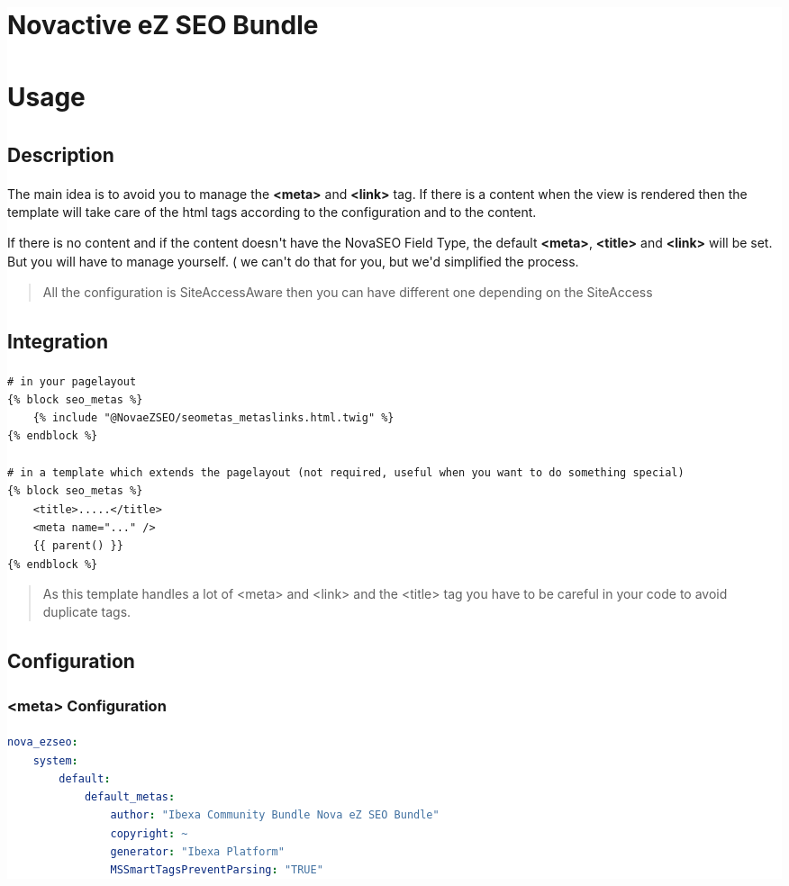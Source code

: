 # Novactive eZ SEO Bundle

# <i class="fa fa-rocket"></i> Usage


## Description

The main idea is to avoid you to manage the **&lt;meta&gt;** and **&lt;link&gt;** tag.
If there is a content when the view is rendered then the template will take care of the html tags according to the configuration and to the content.

If there is no content and if the content doesn't have the NovaSEO Field Type, the default **&lt;meta&gt;**, **&lt;title&gt;** and **&lt;link&gt;** will be set.
But you will have to manage yourself. ( we can't do that for you, but we'd simplified the process.

> All the configuration is SiteAccessAware then you can have different one depending on the SiteAccess


## Integration

```twig
# in your pagelayout
{% block seo_metas %}
    {% include "@NovaeZSEO/seometas_metaslinks.html.twig" %}
{% endblock %}
    
# in a template which extends the pagelayout (not required, useful when you want to do something special)
{% block seo_metas %}
    <title>.....</title>
    <meta name="..." />
    {{ parent() }}
{% endblock %}
```

> As this template handles a lot of &lt;meta&gt; and &lt;link&gt; and the &lt;title&gt; tag you have to be careful in your code to avoid duplicate tags.


## <i class="fa fa-wrench"></i> Configuration


### &lt;meta&gt; Configuration

```yml
nova_ezseo:
    system:
        default:
            default_metas:
                author: "Ibexa Community Bundle Nova eZ SEO Bundle"
                copyright: ~
                generator: "Ibexa Platform"
                MSSmartTagsPreventParsing: "TRUE"
```
